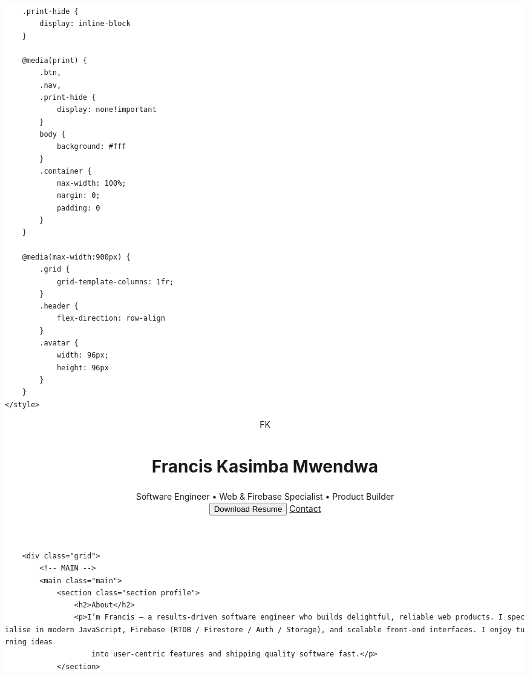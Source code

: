         .print-hide {
            display: inline-block
        }
        
        @media(print) {
            .btn,
            .nav,
            .print-hide {
                display: none!important
            }
            body {
                background: #fff
            }
            .container {
                max-width: 100%;
                margin: 0;
                padding: 0
            }
        }
        
        @media(max-width:900px) {
            .grid {
                grid-template-columns: 1fr;
            }
            .header {
                flex-direction: row-align
            }
            .avatar {
                width: 96px;
                height: 96px
            }
        }
    </style>
</head>

<body>
    <div class="container" id="page">
        <header class="header">
            <div class="avatar" id="avatar">FK</div>
            <div class="name-block">
                <h1>Francis Kasimba Mwendwa</h1>
                <div class="lead">Software Engineer • Web & Firebase Specialist • Product Builder</div>
                <div class="cta-row">
                    <button class="btn" id="downloadResumeBtn">Download Resume</button>
                    <a class="btn secondary" href="mailto:kasiifrancis305@gmail.com">Contact</a>
                </div>
            </div>
        </header>

        <div class="grid">
            <!-- MAIN -->
            <main class="main">
                <section class="section profile">
                    <h2>About</h2>
                    <p>I’m Francis — a results-driven software engineer who builds delightful, reliable web products. I specialise in modern JavaScript, Firebase (RTDB / Firestore / Auth / Storage), and scalable front-end interfaces. I enjoy turning ideas
                        into user-centric features and shipping quality software fast.</p>
                </section>
